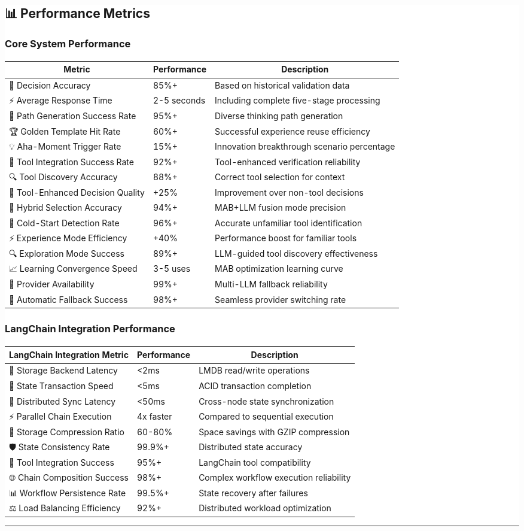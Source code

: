 ## 📊 Performance Metrics

### Core System Performance

| Metric | Performance | Description |
|--------|-------------|-------------|
| 🎯 Decision Accuracy | 85%+ | Based on historical validation data |
| ⚡ Average Response Time | 2-5 seconds | Including complete five-stage processing |
| 🧠 Path Generation Success Rate | 95%+ | Diverse thinking path generation |
| 🏆 Golden Template Hit Rate | 60%+ | Successful experience reuse efficiency |
| 💡 Aha-Moment Trigger Rate | 15%+ | Innovation breakthrough scenario percentage |
| 🔧 Tool Integration Success Rate | 92%+ | Tool-enhanced verification reliability |
| 🔍 Tool Discovery Accuracy | 88%+ | Correct tool selection for context |
| 🚀 Tool-Enhanced Decision Quality | +25% | Improvement over non-tool decisions |
| 🎯 Hybrid Selection Accuracy | 94%+ | MAB+LLM fusion mode precision |
| 🧠 Cold-Start Detection Rate | 96%+ | Accurate unfamiliar tool identification |
| ⚡ Experience Mode Efficiency | +40% | Performance boost for familiar tools |
| 🔍 Exploration Mode Success | 89%+ | LLM-guided tool discovery effectiveness |
| 📈 Learning Convergence Speed | 3-5 uses | MAB optimization learning curve |
| 🤖 Provider Availability | 99%+ | Multi-LLM fallback reliability |
| 🔄 Automatic Fallback Success | 98%+ | Seamless provider switching rate |

### LangChain Integration Performance

| LangChain Integration Metric | Performance | Description |
|------------------------------|-------------|-------------|
| 🏪 Storage Backend Latency | <2ms | LMDB read/write operations |
| 🔄 State Transaction Speed | <5ms | ACID transaction completion |
| 📡 Distributed Sync Latency | <50ms | Cross-node state synchronization |
| ⚡ Parallel Chain Execution | 4x faster | Compared to sequential execution |
| 💾 Storage Compression Ratio | 60-80% | Space savings with GZIP compression |
| 🛡️ State Consistency Rate | 99.9%+ | Distributed state accuracy |
| 🔧 Tool Integration Success | 95%+ | LangChain tool compatibility |
| 🌐 Chain Composition Success | 98%+ | Complex workflow execution reliability |
| 📊 Workflow Persistence Rate | 99.5%+ | State recovery after failures |
| ⚖️ Load Balancing Efficiency | 92%+ | Distributed workload optimization |

---
